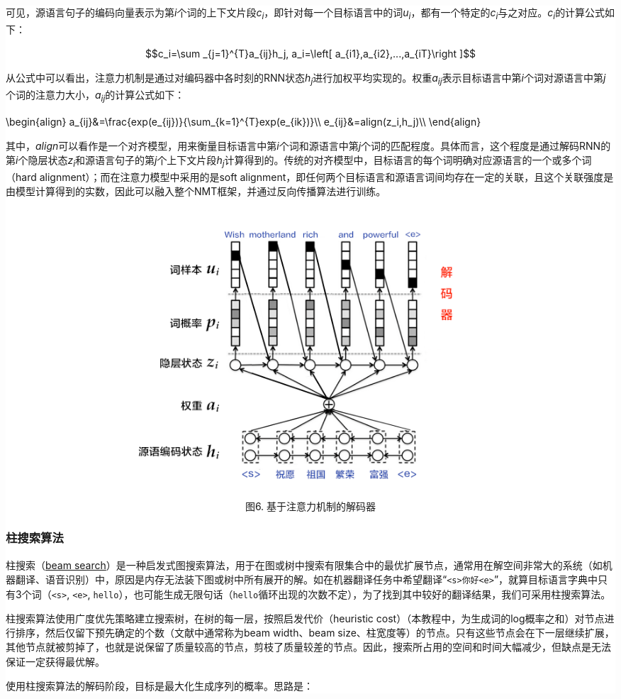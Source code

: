 可见，源语言句子的编码向量表示为第$i$个词的上下文片段$c_i$，即针对每一个目标语言中的词$u_i$，都有一个特定的$c_i$与之对应。$c_i$的计算公式如下：

$$c_i=\sum _{j=1}^{T}a_{ij}h_j, a_i=\left[ a_{i1},a_{i2},...,a_{iT}\right ]$$

从公式中可以看出，注意力机制是通过对编码器中各时刻的RNN状态$h_j$进行加权平均实现的。权重$a_{ij}$表示目标语言中第$i$个词对源语言中第$j$个词的注意力大小，$a_{ij}$的计算公式如下：

\begin{align}
a_{ij}&=\frac{exp(e_{ij})}{\sum_{k=1}^{T}exp(e_{ik})}\\\\
e_{ij}&=align(z_i,h_j)\\\\
\end{align}

其中，$align$可以看作是一个对齐模型，用来衡量目标语言中第$i$个词和源语言中第$j$个词的匹配程度。具体而言，这个程度是通过解码RNN的第$i$个隐层状态$z_i$和源语言句子的第$j$个上下文片段$h_j$计算得到的。传统的对齐模型中，目标语言的每个词明确对应源语言的一个或多个词（hard alignment）；而在注意力模型中采用的是soft alignment，即任何两个目标语言和源语言词间均存在一定的关联，且这个关联强度是由模型计算得到的实数，因此可以融入整个NMT框架，并通过反向传播算法进行训练。

<p align="center">
<img src="image/decoder_attention.png" width=500><br/>
图6. 基于注意力机制的解码器
</p>

### 柱搜索算法

柱搜索（[beam search](http://en.wikipedia.org/wiki/Beam_search)）是一种启发式图搜索算法，用于在图或树中搜索有限集合中的最优扩展节点，通常用在解空间非常大的系统（如机器翻译、语音识别）中，原因是内存无法装下图或树中所有展开的解。如在机器翻译任务中希望翻译“`<s>你好<e>`”，就算目标语言字典中只有3个词（`<s>`, `<e>`, `hello`），也可能生成无限句话（`hello`循环出现的次数不定），为了找到其中较好的翻译结果，我们可采用柱搜索算法。

柱搜索算法使用广度优先策略建立搜索树，在树的每一层，按照启发代价（heuristic cost）（本教程中，为生成词的log概率之和）对节点进行排序，然后仅留下预先确定的个数（文献中通常称为beam width、beam size、柱宽度等）的节点。只有这些节点会在下一层继续扩展，其他节点就被剪掉了，也就是说保留了质量较高的节点，剪枝了质量较差的节点。因此，搜索所占用的空间和时间大幅减少，但缺点是无法保证一定获得最优解。

使用柱搜索算法的解码阶段，目标是最大化生成序列的概率。思路是：
